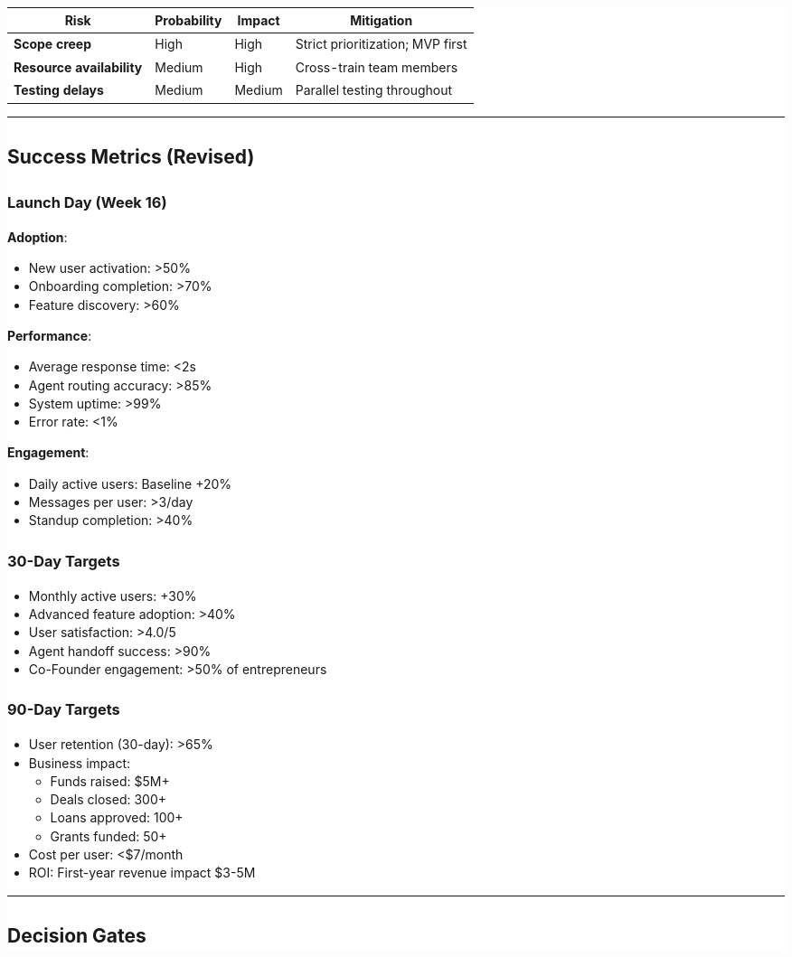 | Risk | Probability | Impact | Mitigation |
|------|------------|--------|------------|
| **Scope creep** | High | High | Strict prioritization; MVP first |
| **Resource availability** | Medium | High | Cross-train team members |
| **Testing delays** | Medium | Medium | Parallel testing throughout |

---

## Success Metrics (Revised)

### Launch Day (Week 16)

**Adoption**:
- New user activation: >50%
- Onboarding completion: >70%
- Feature discovery: >60%

**Performance**:
- Average response time: <2s
- Agent routing accuracy: >85%
- System uptime: >99%
- Error rate: <1%

**Engagement**:
- Daily active users: Baseline +20%
- Messages per user: >3/day
- Standup completion: >40%

### 30-Day Targets

- Monthly active users: +30%
- Advanced feature adoption: >40%
- User satisfaction: >4.0/5
- Agent handoff success: >90%
- Co-Founder engagement: >50% of entrepreneurs

### 90-Day Targets

- User retention (30-day): >65%
- Business impact:
  - Funds raised: $5M+
  - Deals closed: 300+
  - Loans approved: 100+
  - Grants funded: 50+
- Cost per user: <$7/month
- ROI: First-year revenue impact $3-5M

---

## Decision Gates
